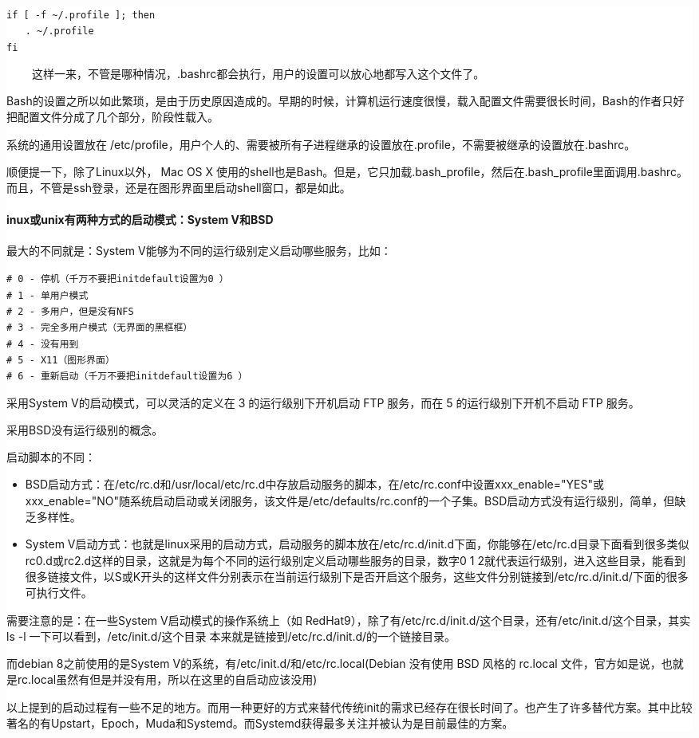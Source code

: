 	if [ -f ~/.profile ]; then
	　　. ~/.profile
	fi
　　
这样一来，不管是哪种情况，.bashrc都会执行，用户的设置可以放心地都写入这个文件了。

Bash的设置之所以如此繁琐，是由于历史原因造成的。早期的时候，计算机运行速度很慢，载入配置文件需要很长时间，Bash的作者只好把配置文件分成了几个部分，阶段性载入。

系统的通用设置放在 /etc/profile，用户个人的、需要被所有子进程继承的设置放在.profile，不需要被继承的设置放在.bashrc。

顺便提一下，除了Linux以外， Mac OS X 使用的shell也是Bash。但是，它只加载.bash_profile，然后在.bash_profile里面调用.bashrc。而且，不管是ssh登录，还是在图形界面里启动shell窗口，都是如此。

#### inux或unix有两种方式的启动模式：System V和BSD 

最大的不同就是：System V能够为不同的运行级别定义启动哪些服务，比如： 

	# 0 - 停机（千万不要把initdefault设置为0 ） 
	# 1 - 单用户模式 
	# 2 - 多用户，但是没有NFS 
	# 3 - 完全多用户模式（无界面的黑框框） 
	# 4 - 没有用到 
	# 5 - X11（图形界面） 
	# 6 - 重新启动（千万不要把initdefault设置为6 ） 

采用System V的启动模式，可以灵活的定义在 3 的运行级别下开机启动 FTP 服务，而在 5 的运行级别下开机不启动 FTP 服务。 

采用BSD没有运行级别的概念。 

启动脚本的不同： 


- BSD启动方式：在/etc/rc.d和/usr/local/etc/rc.d中存放启动服务的脚本，在/etc/rc.conf中设置xxx_enable="YES"或xxx_enable="NO"随系统启动启动或关闭服务，该文件是/etc/defaults/rc.conf的一个子集。BSD启动方式没有运行级别，简单，但缺乏多样性。 

- System V启动方式：也就是linux采用的启动方式，启动服务的脚本放在/etc/rc.d/init.d下面，你能够在/etc/rc.d目录下面看到很多类似 rc0.d或rc2.d这样的目录，这就是为每个不同的运行级别定义启动哪些服务的目录，数字0 1 2就代表运行级别，进入这些目录，能看到很多链接文件，以S或K开头的这样文件分别表示在当前运行级别下是否开启这个服务，这些文件分别链接到/etc/rc.d/init.d/下面的很多可执行文件。 

需要注意的是：在一些System V启动模式的操作系统上（如 RedHat9），除了有/etc/rc.d/init.d/这个目录，还有/etc/init.d/这个目录，其实 ls -l 一下可以看到，/etc/init.d/这个目录 本来就是链接到/etc/rc.d/init.d/的一个链接目录。 

而debian 8之前使用的是System V的系统，有/etc/init.d/和/etc/rc.local(Debian 没有使用 BSD 风格的 rc.local 文件，官方如是说，也就是rc.local虽然有但是并没有用，所以在这里的自启动应该没用)

以上提到的启动过程有一些不足的地方。而用一种更好的方式来替代传统init的需求已经存在很长时间了。也产生了许多替代方案。其中比较著名的有Upstart，Epoch，Muda和Systemd。而Systemd获得最多关注并被认为是目前最佳的方案。
